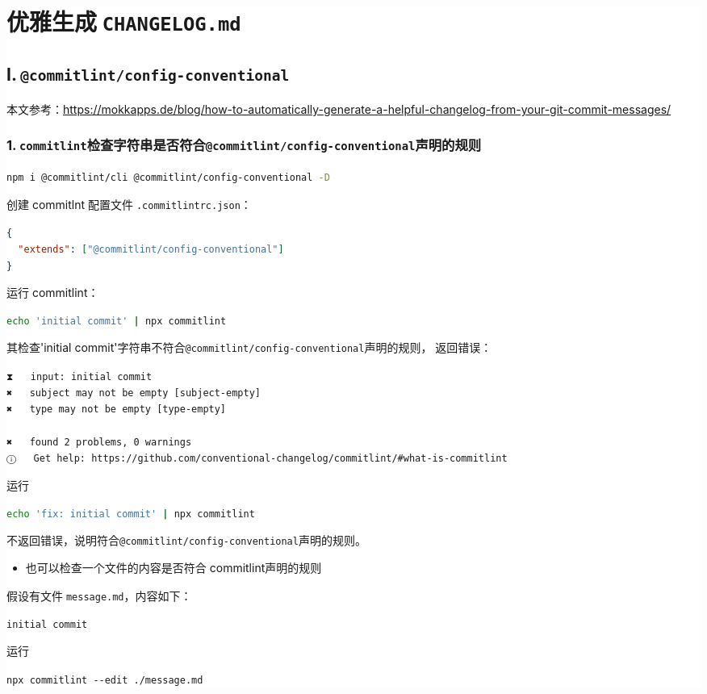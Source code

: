 # 优雅生成 `CHANGELOG.md`

## I. `@commitlint/config-conventional` 

本文参考：https://mokkapps.de/blog/how-to-automatically-generate-a-helpful-changelog-from-your-git-commit-messages/

###  1. `commitlint`检查字符串是否符合`@commitlint/config-conventional`声明的规则

```bash
npm i @commitlint/cli @commitlint/config-conventional -D
```

创建 commitlnt 配置文件 `.commitlintrc.json`：

```json
{
  "extends": ["@commitlint/config-conventional"]
}
```

运行 commitlint：

```bash
echo 'initial commit' | npx commitlint
```

其检查'initial commit'字符串不符合`@commitlint/config-conventional`声明的规则， 返回错误：

```
⧗   input: initial commit
✖   subject may not be empty [subject-empty]
✖   type may not be empty [type-empty]

✖   found 2 problems, 0 warnings
ⓘ   Get help: https://github.com/conventional-changelog/commitlint/#what-is-commitlint
```

运行
```bash
echo 'fix: initial commit' | npx commitlint
```

不返回错误，说明符合`@commitlint/config-conventional`声明的规则。

* 也可以检查一个文件的内容是否符合 commitlint声明的规则

假设有文件 `message.md`，内容如下：

```md
initial commit
```

运行

```
npx commitlint --edit ./message.md
```
